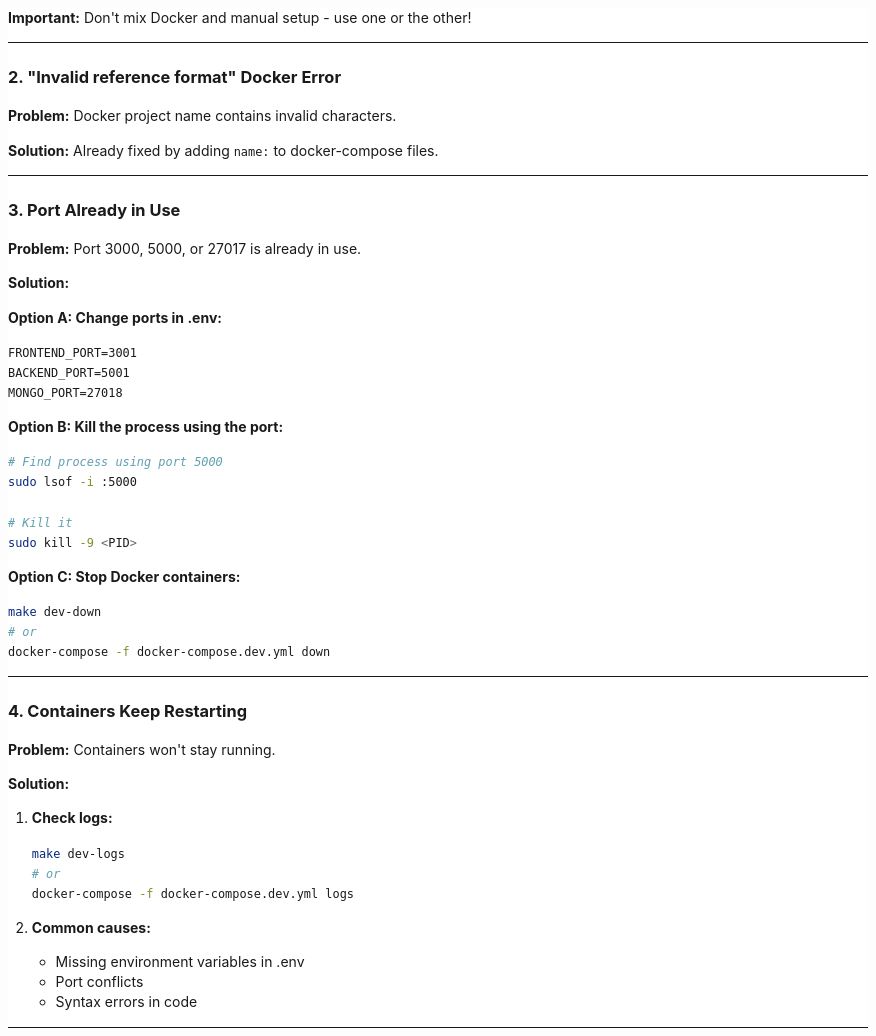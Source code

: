 **Important:** Don't mix Docker and manual setup - use one or the other!

---

### 2. "Invalid reference format" Docker Error

**Problem:** Docker project name contains invalid characters.

**Solution:** Already fixed by adding `name:` to docker-compose files.

---

### 3. Port Already in Use

**Problem:** Port 3000, 5000, or 27017 is already in use.

**Solution:**

**Option A: Change ports in .env:**
```env
FRONTEND_PORT=3001
BACKEND_PORT=5001
MONGO_PORT=27018
```

**Option B: Kill the process using the port:**
```bash
# Find process using port 5000
sudo lsof -i :5000

# Kill it
sudo kill -9 <PID>
```

**Option C: Stop Docker containers:**
```bash
make dev-down
# or
docker-compose -f docker-compose.dev.yml down
```

---

### 4. Containers Keep Restarting

**Problem:** Containers won't stay running.

**Solution:**

1. **Check logs:**
   ```bash
   make dev-logs
   # or
   docker-compose -f docker-compose.dev.yml logs
   ```

2. **Common causes:**
   - Missing environment variables in .env
   - Port conflicts
   - Syntax errors in code

---